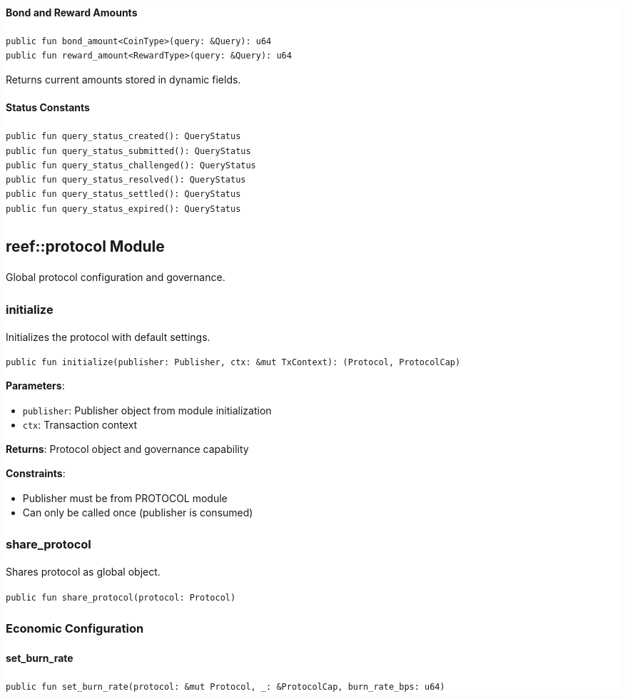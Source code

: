 #### Bond and Reward Amounts

```move
public fun bond_amount<CoinType>(query: &Query): u64
public fun reward_amount<RewardType>(query: &Query): u64
```

Returns current amounts stored in dynamic fields.

#### Status Constants

```move
public fun query_status_created(): QueryStatus
public fun query_status_submitted(): QueryStatus
public fun query_status_challenged(): QueryStatus
public fun query_status_resolved(): QueryStatus
public fun query_status_settled(): QueryStatus
public fun query_status_expired(): QueryStatus
```

## reef::protocol Module

Global protocol configuration and governance.

### initialize

Initializes the protocol with default settings.

```move
public fun initialize(publisher: Publisher, ctx: &mut TxContext): (Protocol, ProtocolCap)
```

**Parameters**:
- `publisher`: Publisher object from module initialization
- `ctx`: Transaction context

**Returns**: Protocol object and governance capability

**Constraints**:
- Publisher must be from PROTOCOL module
- Can only be called once (publisher is consumed)

### share_protocol

Shares protocol as global object.

```move
public fun share_protocol(protocol: Protocol)
```

### Economic Configuration

#### set_burn_rate

```move
public fun set_burn_rate(protocol: &mut Protocol, _: &ProtocolCap, burn_rate_bps: u64)
```
